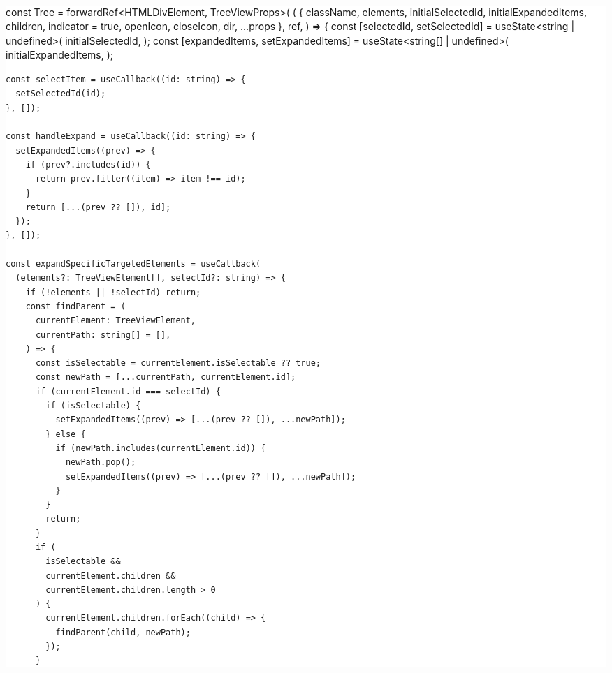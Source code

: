const Tree = forwardRef<HTMLDivElement, TreeViewProps>(
  (
    {
      className,
      elements,
      initialSelectedId,
      initialExpandedItems,
      children,
      indicator = true,
      openIcon,
      closeIcon,
      dir,
      ...props
    },
    ref,
  ) => {
    const [selectedId, setSelectedId] = useState<string | undefined>(
      initialSelectedId,
    );
    const [expandedItems, setExpandedItems] = useState<string[] | undefined>(
      initialExpandedItems,
    );
 
    const selectItem = useCallback((id: string) => {
      setSelectedId(id);
    }, []);
 
    const handleExpand = useCallback((id: string) => {
      setExpandedItems((prev) => {
        if (prev?.includes(id)) {
          return prev.filter((item) => item !== id);
        }
        return [...(prev ?? []), id];
      });
    }, []);
 
    const expandSpecificTargetedElements = useCallback(
      (elements?: TreeViewElement[], selectId?: string) => {
        if (!elements || !selectId) return;
        const findParent = (
          currentElement: TreeViewElement,
          currentPath: string[] = [],
        ) => {
          const isSelectable = currentElement.isSelectable ?? true;
          const newPath = [...currentPath, currentElement.id];
          if (currentElement.id === selectId) {
            if (isSelectable) {
              setExpandedItems((prev) => [...(prev ?? []), ...newPath]);
            } else {
              if (newPath.includes(currentElement.id)) {
                newPath.pop();
                setExpandedItems((prev) => [...(prev ?? []), ...newPath]);
              }
            }
            return;
          }
          if (
            isSelectable &&
            currentElement.children &&
            currentElement.children.length > 0
          ) {
            currentElement.children.forEach((child) => {
              findParent(child, newPath);
            });
          }